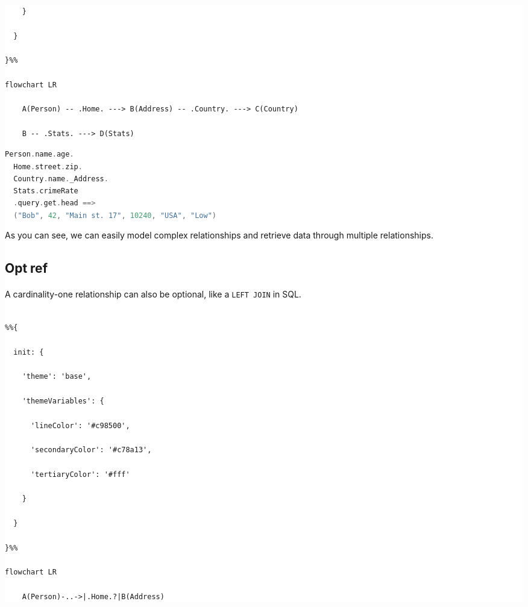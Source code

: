 ```mermaid
    }

  }

}%%

flowchart LR

    A(Person) -- .Home. ---> B(Address) -- .Country. ---> C(Country)

    B -- .Stats. ---> D(Stats)

```

```scala
Person.name.age.
  Home.street.zip.
  Country.name._Address.
  Stats.crimeRate
  .query.get.head ==>
  ("Bob", 42, "Main st. 17", 10240, "USA", "Low")
```
As you can see, we can easily model complex relationships and retrieve data through multiple relationships.


## Opt ref

A cardinality-one relationship can also be optional, like a `LEFT JOIN` in SQL.

```mermaid

%%{

  init: {

    'theme': 'base',

    'themeVariables': {

      'lineColor': '#c98500',

      'secondaryColor': '#c78a13',

      'tertiaryColor': '#fff'

    }

  }

}%%

flowchart LR

    A(Person)-..->|.Home.?|B(Address)

```
